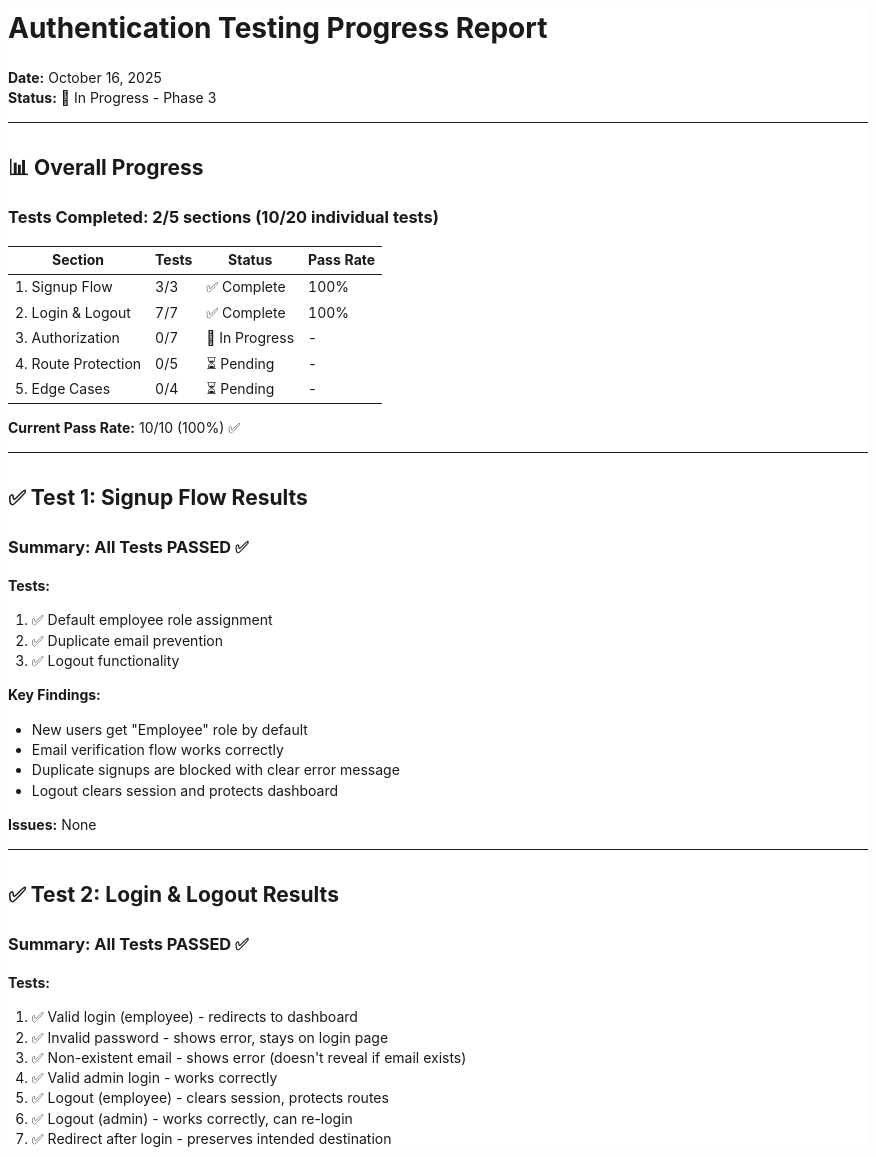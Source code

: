 # Authentication Testing Progress Report

**Date:** October 16, 2025  
**Status:** 🧪 In Progress - Phase 3

---

## 📊 Overall Progress

### Tests Completed: 2/5 sections (10/20 individual tests)

| Section | Tests | Status | Pass Rate |
|---------|-------|--------|-----------|
| 1. Signup Flow | 3/3 | ✅ Complete | 100% |
| 2. Login & Logout | 7/7 | ✅ Complete | 100% |
| 3. Authorization | 0/7 | 🔄 In Progress | - |
| 4. Route Protection | 0/5 | ⏳ Pending | - |
| 5. Edge Cases | 0/4 | ⏳ Pending | - |

**Current Pass Rate:** 10/10 (100%) ✅

---

## ✅ Test 1: Signup Flow Results

### Summary: All Tests PASSED ✅

**Tests:**
1. ✅ Default employee role assignment
2. ✅ Duplicate email prevention
3. ✅ Logout functionality

**Key Findings:**
- New users get "Employee" role by default
- Email verification flow works correctly
- Duplicate signups are blocked with clear error message
- Logout clears session and protects dashboard

**Issues:** None

---

## ✅ Test 2: Login & Logout Results

### Summary: All Tests PASSED ✅

**Tests:**
1. ✅ Valid login (employee) - redirects to dashboard
2. ✅ Invalid password - shows error, stays on login page
3. ✅ Non-existent email - shows error (doesn't reveal if email exists)
4. ✅ Valid admin login - works correctly
5. ✅ Logout (employee) - clears session, protects routes
6. ✅ Logout (admin) - works correctly, can re-login
7. ✅ Redirect after login - preserves intended destination
